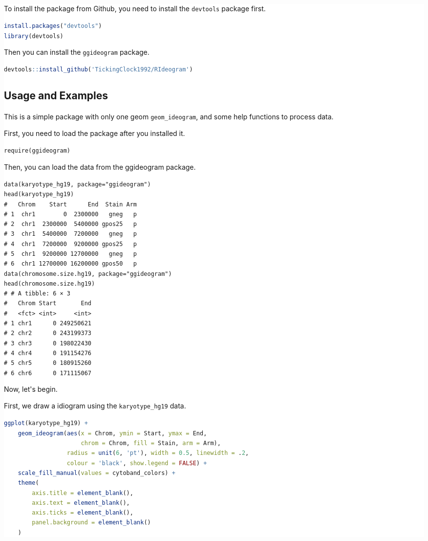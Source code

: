 To install the package from Github, you need to install the `devtools` package first.
```r
install.packages("devtools")
library(devtools)
```

Then you can install the `ggideogram` package.
```r
devtools::install_github('TickingClock1992/RIdeogram')
```


## Usage and Examples

This is a simple package with only one geom `geom_ideogram`, and some help functions to process data.

First, you need to load the package after you installed it.

```{r}
require(ggideogram)
```

Then, you can load the data from the ggideogram package.

```{r}
data(karyotype_hg19, package="ggideogram")
head(karyotype_hg19)
#   Chrom    Start      End  Stain Arm
# 1  chr1        0  2300000   gneg   p
# 2  chr1  2300000  5400000 gpos25   p
# 3  chr1  5400000  7200000   gneg   p
# 4  chr1  7200000  9200000 gpos25   p
# 5  chr1  9200000 12700000   gneg   p
# 6  chr1 12700000 16200000 gpos50   p
data(chromosome.size.hg19, package="ggideogram")
head(chromosome.size.hg19)
# # A tibble: 6 × 3
#   Chrom Start       End
#   <fct> <int>     <int>
# 1 chr1      0 249250621
# 2 chr2      0 243199373
# 3 chr3      0 198022430
# 4 chr4      0 191154276
# 5 chr5      0 180915260
# 6 chr6      0 171115067
```

Now, let's begin.

First, we draw a idiogram using the `karyotype_hg19` data.

```r
ggplot(karyotype_hg19) +
    geom_ideogram(aes(x = Chrom, ymin = Start, ymax = End, 
                      chrom = Chrom, fill = Stain, arm = Arm), 
                  radius = unit(6, 'pt'), width = 0.5, linewidth = .2, 
                  colour = 'black', show.legend = FALSE) +
    scale_fill_manual(values = cytoband_colors) +
    theme(
        axis.title = element_blank(),
        axis.text = element_blank(),
        axis.ticks = element_blank(),
        panel.background = element_blank()
    )
```
